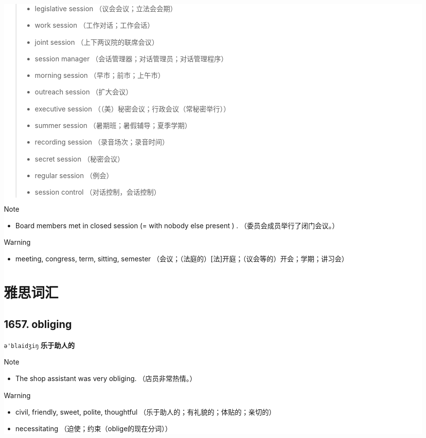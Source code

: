> - legislative session （议会会议；立法会会期）
>
> - work session （工作对话；工作会话）
>
> - joint session （上下两议院的联席会议）
>
> - session manager （会话管理器；对话管理员；对话管理程序）
>
> - morning session （早市；前市；上午市）
>
> - outreach session （扩大会议）
>
> - executive session （（美）秘密会议；行政会议（常秘密举行））
>
> - summer session （暑期班；暑假辅导；夏季学期）
>
> - recording session （录音场次；录音时间）
>
> - secret session （秘密会议）
>
> - regular session （例会）
>
> - session control （对话控制，会话控制）
>

> [!NOTE]
>
> - Board members met in closed session (= with nobody else present ) . （委员会成员举行了闭门会议。）
>

> [!WARNING]
>
> - meeting, congress, term, sitting, semester （会议；（法庭的）[法]开庭；（议会等的）开会；学期；讲习会）
>

# 雅思词汇

## 1657. obliging

`ə'blaidʒiŋ`  **乐于助人的**

> [!NOTE]
>
> - The shop assistant was very obliging. （店员非常热情。）
>

> [!WARNING]
>
> - civil, friendly, sweet, polite, thoughtful （乐于助人的；有礼貌的；体贴的；亲切的）
>
> - necessitating （迫使；约束（oblige的现在分词））
>
